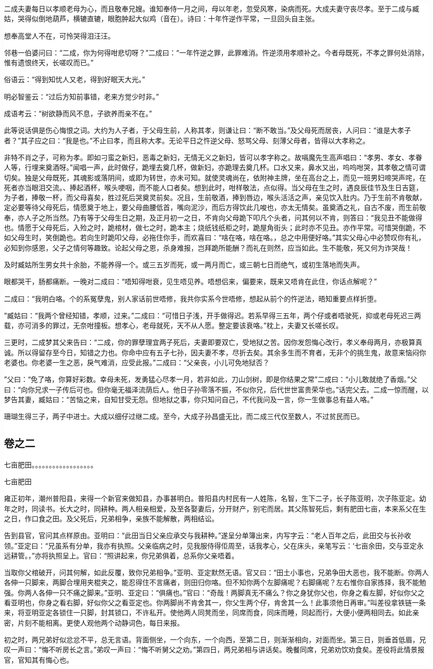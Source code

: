 二成夫妻每日以孝顺老母为心，而且敬奉兄嫂。谁知奉侍一月之间，母以年老，忽受风寒，染病而死。大成夫妻守丧尽孝。至于二成与臧姑，哭得似倒地葫芦，横辘直辘，眼胞肿起大似鸡（音在）。诗曰：十年忤逆作平常，一旦回头自主张。  

想奉高堂人不在，可怜哭得泪汪汪。  

邻巷一伯婆问曰：“二成，你为何得咁悲切呀？”二成曰：“一年忤逆之罪，此罪难消。忤逆须用孝顺补之。今者母既死，不孝之罪何处消除，惟有遗恨终天，长嗟叹而已。”  

俗语云：“得到知忧人又老，得到好眠天大光。”  

明必智鉴云：“过后方知前事错，老来方觉少时非。”  

成语考云：“树欲静而风不息，子欲养而亲不在。”  

此等说话俱是伤心悔恨之词。大约为人子者，于父母生前，人称其孝，则谦让曰：“断不敢当。”及父母死而居丧，人问曰：“谁是大孝子者？”其子应之曰：“我是也。”不止曰孝，而且称大孝。无论平日之忤逆父母、怒骂父母、刻薄父母者，皆得以大孝称之。  

非特不肖之子，可称为孝。即如刁蛮之新妇，恶毒之新妇，无情无义之新妇，皆可以孝字称之。故嗝魔先生高声唱曰：“孝男、孝女、孝眷人等，行埋来奠酒呀。”闻唱一声，此时做仔，跪埋去奠几杯，做新妇，亦跪理去奠几杯。口水又来，鼻水又出，呜呜咁哭，其孝敬之情可谓切矣。独是父母既死，其魂影或落阴间，或即为转世，亦未可知。就使灵魂尚在，依附神主牌，坐在高台之上，而见一班男妇啼哭声咤，在死者亦当眼泪交流。、捧起酒杯，喉头哽咽，而不能人口者矣。想到此时，咁样敬法，点似得。当父母在生之时，遇良辰佳节及生日吉筵，为子者，捧敬一杯，而父母喜矣，胜过死后哭奠灵前矣。况且，生前敬酒，捧到唇边，喉头活活之声，亲见饮入肚内。乃于生前不肯敬献，定必要等待父母死后，情愿奠于地上，要父母曲腰低首，嘴向泥沙，而后方得饮此几唆也，亦太无情矣。虽奠酒之礼，自古不废，而生前敬奉，亦人子之所当然。乃有等于父母生日之期，及正月初一之日，不肯向父母跪下叩凡个头者，问其何以不肯，则答曰：“我见丑不能做得也。情愿于父母死后，入殓之时，跪棺材，做七之时，跪本主；烧纸钱纸柜之时，跪屋角街头；此时亦不见丑。亦作平常。可惜哭倒跪，不如父母生时，笑倒跪也。若向生时跪叩父母，必拖住你手，而欢喜曰：“啥在咯，啥在咯。，总之中用便好咯。”其实父母心中必赞叹你有礼，必知到你感恩，父子之情何等趣致。论起父母之恩，杀身难报，岂拜跪所能酬？而礼在则然，应当如此。生不能敬，死又何为诈哭哉！  

及时臧姑所生男女共十余胎，不能养得一个。或三五岁而死，或一两月而亡，或三朝七日而绝气，或初生落地而失声。  

眼都哭干，肠都痛断。一晚对二成曰：“唔知得咁衰，见生唔见养。唔想侣来，偏要来，既来又唔肯在此住，你话点解呢？”  

二成曰：“我明白咯。个的系冤孽鬼，别人家话前世唔修，我共你实系今世唔修，想起从前个的忤逆法，晤知重要点样折堕。  

”臧姑曰：“我两个曾经知错，孝顺，过来。”二成曰：“可惜日子浅，开手做得迟。若系早得三五年，两个仔或者唔驶死，抑或老母死迟三两载，亦可消多的罪过，无奈咁撞板。想孝心，老母就死，天不从人愿。整定要该衰咯。”枕上，夫妻又长嗟长叹。  

三更时，二成梦其父来告曰：“二成，你的罪孽理宜两子死后，夫妻即要双亡，受地狱之苦。因你发怨悔心改行，孝义奉母两月，亦极算真诚。所以得留存至今日，知错之力也。你命中应有五子七孙，因夫妻不孝，尽折去矣。其余多生而不育者，无非个的挑生鬼，故意来恼闷你老婆也。你老婆一生之恶，戾气难消，应受此报。”二成曰：“父亲丧，小儿可免地狱否？  

”父曰：“免了咯，你算好彩数。幸母未死，发勇猛心尽孝一月，若非如此，刀山剑树，即是你结果之常”二成曰：“小儿敢就绝了香烟。”父曰：“向你兄求一子传后可也。但你毫无福泽流荫后人。他日子孙零落不振，不似你兄，后代世世富贵荣华也。”话完父去。二成一惊而醒，以梦告其妻，臧姑曰：“苦恼之来，自知甘受无怨。但地狱之事，你只知问自己，不代我问及一言，你一生做事总有益人咯。”  

珊瑚生得三子，两子中进士。大成以细仔过继二成。至今，大成子孙昌盛无比，而二成三代仅至数人，不过贫民而已。  

## 卷之二  

七亩肥田。。。。。。。。。。。。。。。。。。  

七亩肥田  

雍正初年，潮州普阳县，来得一个新官来做知县，办事甚明白。普阳县内村民有一人姓陈，名智，生下二子，长子陈亚明，次子陈亚定。幼年之时，同读书。长大之时，同耕种。两人相亲相爱，及至各娶妻后，分开财产，别宅而居。其父陈智死后，剩有肥田七亩，本来系父在生之日，作口食之田。及父死后，兄弟相争，亲族不能解散，两相结讼。  

告到县官，官问其点样原由。亚明曰：“此田当日父亲应承交与我耕种。”遂呈分单簿出来，内写字云：“老人百年之后，此田交与长孙收领。”亚定曰：“兄虽系有分单，我亦有执照。父亲临病之时，见我服侍得佢周至，话我孝心，父在床头，亲笔写云：‘七亩余田，交与亚定永远耕管。，”亦将执照呈上。官曰：“照讲起来，你兄弟俱着，总系你父亲唔着。  

当取你父棺破开，问其何解，如此反覆，致你兄弟相争。”亚明、亚定默然无语。官又曰：“田土小事也，兄弟争田大恶也，我不能断。你两人各伸一只脚来，两脚合埋用夹棍夹之，能忍得住不言痛者，则田归你咯。但不知你两个左脚痛呢？右脚痛呢？左右惟你自家拣择，我不能勉强。你两人各伸一只不痛之脚来。”亚明、亚定曰：“俱痛也。”官曰：“奇哉！两脚真无不痛么？你之身犹你父也，你身之看左脚，好似你父之看亚明也，你身之看右脚，好似你父之看亚定也。你两脚尚不肯舍其一，你父生两个仔，肯舍其一么！此事须他日再审。”叫差役拿铁链一条来，将亚明亚定各锁住一只脚，封其锁口，不许私开。使他两人同凳而坐，同席而食，同床而睡，同起而行，大便小便两相同去。如此亲密，片刻不能相离。更使人观他两个动静词色，每日来报。  

初之时，两兄弟好似忿忿不平，总无言语。背面侧坐，一个向东，一个向西，至第二日，则渐渐相向，对面而坐。第三日，则垂首低眉，兄叹一声曰：“悔不听房长之言。”弟叹一声曰：“悔不听舅父之劝。”第四日，两兄弟相与讲话矣。晚餐同席，兄弟劝饮劝食矣。差役将此情景报官，官知其有悔心也。  
